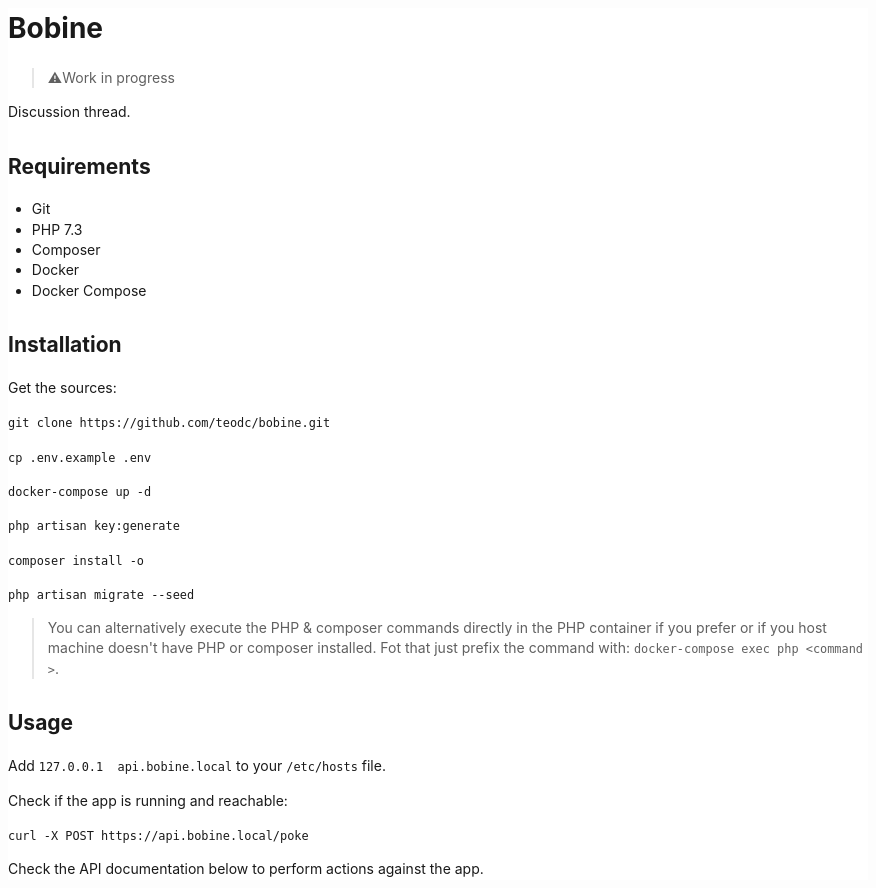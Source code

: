 # Bobine

> ⚠️Work in progress

Discussion thread.

## Requirements

- Git
- PHP 7.3
- Composer
- Docker
- Docker Compose

## Installation

Get the sources:

```
git clone https://github.com/teodc/bobine.git
```

```
cp .env.example .env
```

```
docker-compose up -d
```

```
php artisan key:generate
```

```
composer install -o
```

```
php artisan migrate --seed
```

> You can alternatively execute the PHP & composer commands directly in the PHP container if you prefer or if you host machine doesn't have PHP or composer installed.
> Fot that just prefix the command with: `docker-compose exec php <command>`.

## Usage

Add `127.0.0.1  api.bobine.local` to your `/etc/hosts` file.

Check if the app is running and reachable:

```
curl -X POST https://api.bobine.local/poke
```

Check the API documentation below to perform actions against the app.
